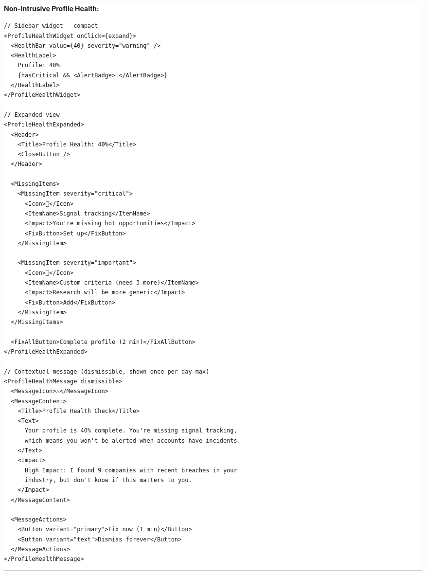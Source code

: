 **Non-Intrusive Profile Health:**

```tsx
// Sidebar widget - compact
<ProfileHealthWidget onClick={expand}>
  <HealthBar value={40} severity="warning" />
  <HealthLabel>
    Profile: 40%
    {hasCritical && <AlertBadge>!</AlertBadge>}
  </HealthLabel>
</ProfileHealthWidget>

// Expanded view
<ProfileHealthExpanded>
  <Header>
    <Title>Profile Health: 40%</Title>
    <CloseButton />
  </Header>
  
  <MissingItems>
    <MissingItem severity="critical">
      <Icon>🚨</Icon>
      <ItemName>Signal tracking</ItemName>
      <Impact>You're missing hot opportunities</Impact>
      <FixButton>Set up</FixButton>
    </MissingItem>
    
    <MissingItem severity="important">
      <Icon>🎯</Icon>
      <ItemName>Custom criteria (need 3 more)</ItemName>
      <Impact>Research will be more generic</Impact>
      <FixButton>Add</FixButton>
    </MissingItem>
  </MissingItems>
  
  <FixAllButton>Complete profile (2 min)</FixAllButton>
</ProfileHealthExpanded>

// Contextual message (dismissible, shown once per day max)
<ProfileHealthMessage dismissible>
  <MessageIcon>⚠️</MessageIcon>
  <MessageContent>
    <Title>Profile Health Check</Title>
    <Text>
      Your profile is 40% complete. You're missing signal tracking,
      which means you won't be alerted when accounts have incidents.
    </Text>
    <Impact>
      High Impact: I found 9 companies with recent breaches in your 
      industry, but don't know if this matters to you.
    </Impact>
  </MessageContent>
  
  <MessageActions>
    <Button variant="primary">Fix now (1 min)</Button>
    <Button variant="text">Dismiss forever</Button>
  </MessageActions>
</ProfileHealthMessage>
```

---
